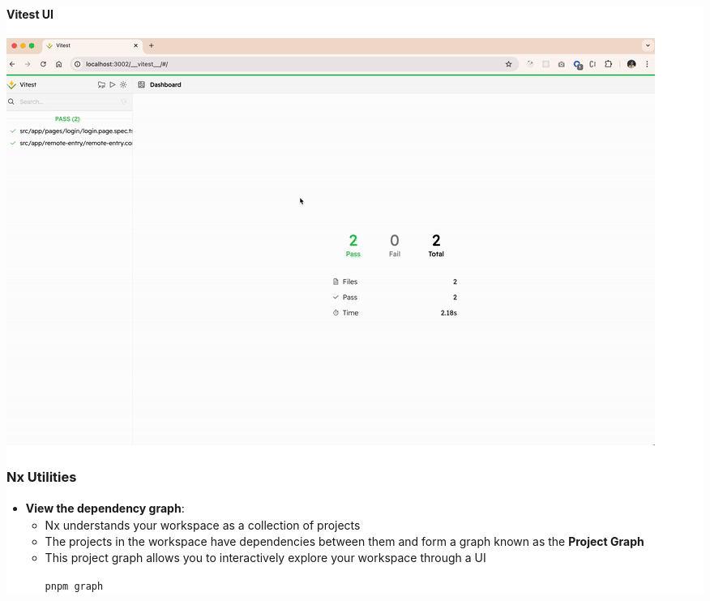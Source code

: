   #### **Vitest UI**

  ![Nx console](readme-helpers/assets/images/vitest-ui-dashboard.gif)

### Nx Utilities
- **View the dependency graph**:
    - Nx understands your workspace as a collection of projects
    - The projects in the workspace have dependencies between them and form a graph known as the **Project Graph**
    - This project graph allows you to interactively explore your workspace through a UI
      ```bash
      pnpm graph
      ```
